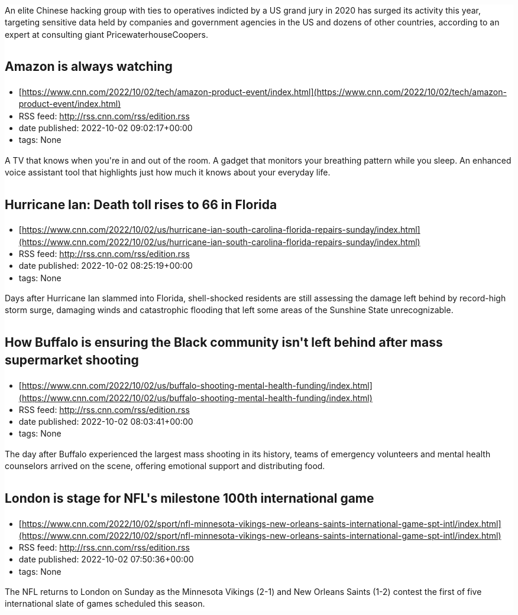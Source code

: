 An elite Chinese hacking group with ties to operatives indicted by a US grand jury in 2020 has surged its activity this year, targeting sensitive data held by companies and government agencies in the US and dozens of other countries, according to an expert at consulting giant PricewaterhouseCoopers.

## Amazon is always watching
 - [https://www.cnn.com/2022/10/02/tech/amazon-product-event/index.html](https://www.cnn.com/2022/10/02/tech/amazon-product-event/index.html)
 - RSS feed: http://rss.cnn.com/rss/edition.rss
 - date published: 2022-10-02 09:02:17+00:00
 - tags: None

A TV that knows when you're in and out of the room. A gadget that monitors your breathing pattern while you sleep. An enhanced voice assistant tool that highlights just how much it knows about your everyday life.

## Hurricane Ian: Death toll rises to 66 in Florida
 - [https://www.cnn.com/2022/10/02/us/hurricane-ian-south-carolina-florida-repairs-sunday/index.html](https://www.cnn.com/2022/10/02/us/hurricane-ian-south-carolina-florida-repairs-sunday/index.html)
 - RSS feed: http://rss.cnn.com/rss/edition.rss
 - date published: 2022-10-02 08:25:19+00:00
 - tags: None

Days after Hurricane Ian slammed into Florida, shell-shocked residents are still assessing the damage left behind by record-high storm surge, damaging winds and catastrophic flooding that left some areas of the Sunshine State unrecognizable.

## How Buffalo is ensuring the Black community isn't left behind after mass supermarket shooting
 - [https://www.cnn.com/2022/10/02/us/buffalo-shooting-mental-health-funding/index.html](https://www.cnn.com/2022/10/02/us/buffalo-shooting-mental-health-funding/index.html)
 - RSS feed: http://rss.cnn.com/rss/edition.rss
 - date published: 2022-10-02 08:03:41+00:00
 - tags: None

The day after Buffalo experienced the largest mass shooting in its history, teams of emergency volunteers and mental health counselors arrived on the scene, offering emotional support and distributing food.

## London is stage for NFL's milestone 100th international game
 - [https://www.cnn.com/2022/10/02/sport/nfl-minnesota-vikings-new-orleans-saints-international-game-spt-intl/index.html](https://www.cnn.com/2022/10/02/sport/nfl-minnesota-vikings-new-orleans-saints-international-game-spt-intl/index.html)
 - RSS feed: http://rss.cnn.com/rss/edition.rss
 - date published: 2022-10-02 07:50:36+00:00
 - tags: None

The NFL returns to London on Sunday as the Minnesota Vikings (2-1) and New Orleans Saints (1-2) contest the first of five international slate of games scheduled this season.
